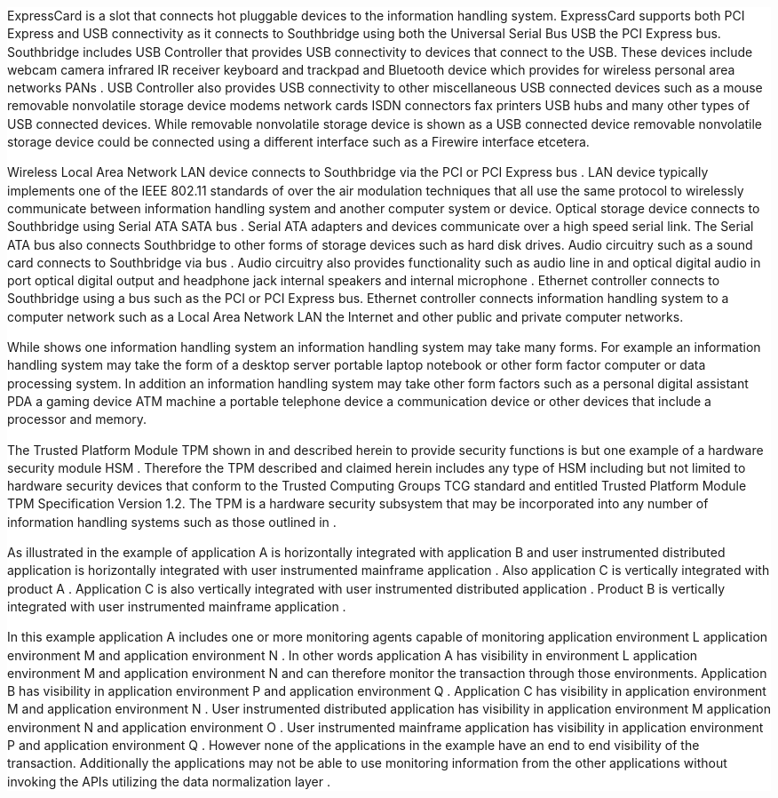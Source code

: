 ExpressCard is a slot that connects hot pluggable devices to the information handling system. ExpressCard supports both PCI Express and USB connectivity as it connects to Southbridge using both the Universal Serial Bus USB the PCI Express bus. Southbridge includes USB Controller that provides USB connectivity to devices that connect to the USB. These devices include webcam camera infrared IR receiver keyboard and trackpad and Bluetooth device which provides for wireless personal area networks PANs . USB Controller also provides USB connectivity to other miscellaneous USB connected devices such as a mouse removable nonvolatile storage device modems network cards ISDN connectors fax printers USB hubs and many other types of USB connected devices. While removable nonvolatile storage device is shown as a USB connected device removable nonvolatile storage device could be connected using a different interface such as a Firewire interface etcetera.

Wireless Local Area Network LAN device connects to Southbridge via the PCI or PCI Express bus . LAN device typically implements one of the IEEE 802.11 standards of over the air modulation techniques that all use the same protocol to wirelessly communicate between information handling system and another computer system or device. Optical storage device connects to Southbridge using Serial ATA SATA bus . Serial ATA adapters and devices communicate over a high speed serial link. The Serial ATA bus also connects Southbridge to other forms of storage devices such as hard disk drives. Audio circuitry such as a sound card connects to Southbridge via bus . Audio circuitry also provides functionality such as audio line in and optical digital audio in port optical digital output and headphone jack internal speakers and internal microphone . Ethernet controller connects to Southbridge using a bus such as the PCI or PCI Express bus. Ethernet controller connects information handling system to a computer network such as a Local Area Network LAN the Internet and other public and private computer networks.

While shows one information handling system an information handling system may take many forms. For example an information handling system may take the form of a desktop server portable laptop notebook or other form factor computer or data processing system. In addition an information handling system may take other form factors such as a personal digital assistant PDA a gaming device ATM machine a portable telephone device a communication device or other devices that include a processor and memory.

The Trusted Platform Module TPM shown in and described herein to provide security functions is but one example of a hardware security module HSM . Therefore the TPM described and claimed herein includes any type of HSM including but not limited to hardware security devices that conform to the Trusted Computing Groups TCG standard and entitled Trusted Platform Module TPM Specification Version 1.2. The TPM is a hardware security subsystem that may be incorporated into any number of information handling systems such as those outlined in .

As illustrated in the example of application A is horizontally integrated with application B and user instrumented distributed application is horizontally integrated with user instrumented mainframe application . Also application C is vertically integrated with product A . Application C is also vertically integrated with user instrumented distributed application . Product B is vertically integrated with user instrumented mainframe application .

In this example application A includes one or more monitoring agents capable of monitoring application environment L application environment M and application environment N . In other words application A has visibility in environment L application environment M and application environment N and can therefore monitor the transaction through those environments. Application B has visibility in application environment P and application environment Q . Application C has visibility in application environment M and application environment N . User instrumented distributed application has visibility in application environment M application environment N and application environment O . User instrumented mainframe application has visibility in application environment P and application environment Q . However none of the applications in the example have an end to end visibility of the transaction. Additionally the applications may not be able to use monitoring information from the other applications without invoking the APIs utilizing the data normalization layer .
